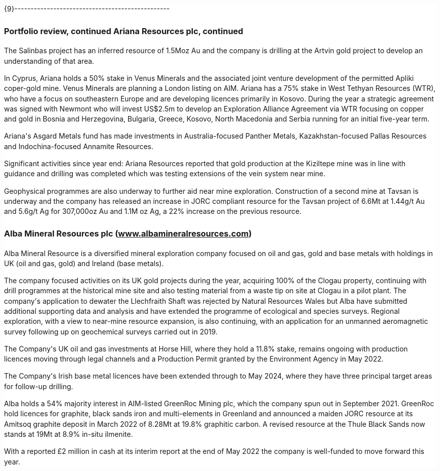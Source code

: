 {9}------------------------------------------------

### Portfolio review, continued Ariana Resources plc, continued

The Salinbas project has an inferred resource of 1.5Moz Au and the company is drilling at the Artvin gold project to develop an understanding of that area.

In Cyprus, Ariana holds a 50% stake in Venus Minerals and the associated joint venture development of the permitted Apliki coper-gold mine. Venus Minerals are planning a London listing on AIM. Ariana has a 75% stake in West Tethyan Resources (WTR), who have a focus on southeastern Europe and are developing licences primarily in Kosovo. During the year a strategic agreement was signed with Newmont who will invest US\$2.5m to develop an Exploration Alliance Agreement via WTR focusing on copper and gold in Bosnia and Herzegovina, Bulgaria, Greece, Kosovo, North Macedonia and Serbia running for an initial five-year term.

Ariana's Asgard Metals fund has made investments in Australia-focused Panther Metals, Kazakhstan-focused Pallas Resources and Indochina-focused Annamite Resources.

 Significant activities since year end: Ariana Resources reported that gold production at the Kiziltepe mine was in line with guidance and drilling was completed which was testing extensions of the vein system near mine.

Geophysical programmes are also underway to further aid near mine exploration. Construction of a second mine at Tavsan is underway and the company has released an increase in JORC compliant resource for the Tavsan project of 6.6Mt at 1.44g/t Au and 5.6g/t Ag for 307,000oz Au and 1.1M oz Ag, a 22% increase on the previous resource.

### Alba Mineral Resources plc (www.albamineralresources.com)

Alba Mineral Resource is a diversified mineral exploration company focused on oil and gas, gold and base metals with holdings in UK (oil and gas, gold) and Ireland (base metals).

The company focused activities on its UK gold projects during the year, acquiring 100% of the Clogau property, continuing with drill programmes at the historical mine site and also testing material from a waste tip on site at Clogau in a pilot plant. The company's application to dewater the Llechfraith Shaft was rejected by Natural Resources Wales but Alba have submitted additional supporting data and analysis and have extended the programme of ecological and species surveys. Regional exploration, with a view to near-mine resource expansion, is also continuing, with an application for an unmanned aeromagnetic survey following up on geochemical surveys carried out in 2019.

The Company's UK oil and gas investments at Horse Hill, where they hold a 11.8% stake, remains ongoing with production licences moving through legal channels and a Production Permit granted by the Environment Agency in May 2022.

The Company's Irish base metal licences have been extended through to May 2024, where they have three principal target areas for follow-up drilling.

Alba holds a 54% majority interest in AIM-listed GreenRoc Mining plc, which the company spun out in September 2021. GreenRoc hold licences for graphite, black sands iron and multi-elements in Greenland and announced a maiden JORC resource at its Amitsoq graphite deposit in March 2022 of 8.28Mt at 19.8% graphitic carbon. A revised resource at the Thule Black Sands now stands at 19Mt at 8.9% in-situ ilmenite.

With a reported £2 million in cash at its interim report at the end of May 2022 the company is well-funded to move forward this year.
